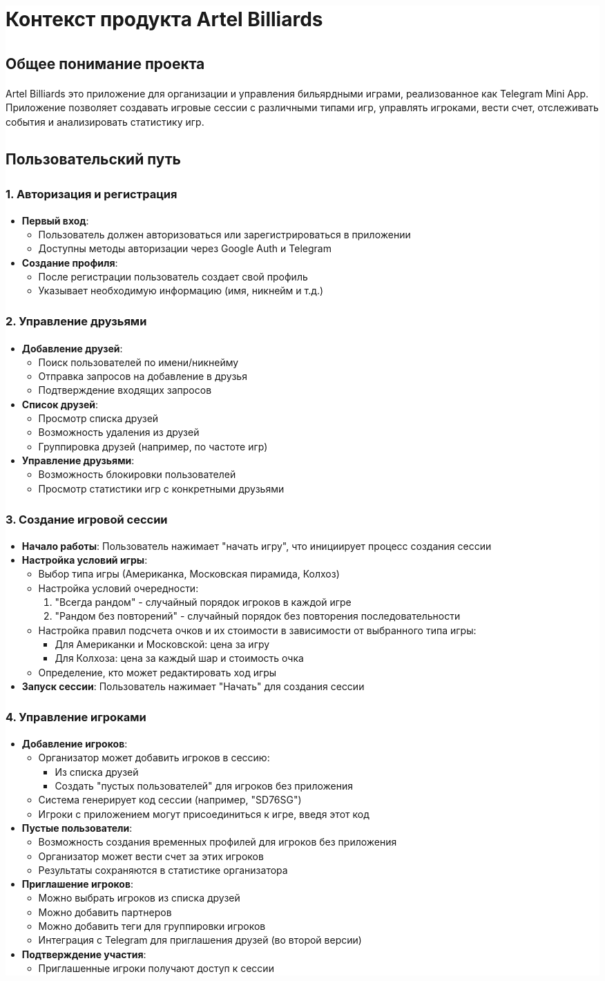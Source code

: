 ﻿# Контекст продукта Artel Billiards

## Общее понимание проекта
Artel Billiards  это приложение для организации и управления бильярдными играми, реализованное как Telegram Mini App. Приложение позволяет создавать игровые сессии с различными типами игр, управлять игроками, вести счет, отслеживать события и анализировать статистику игр.

## Пользовательский путь

### 1. Авторизация и регистрация
- **Первый вход**:
  - Пользователь должен авторизоваться или зарегистрироваться в приложении
  - Доступны методы авторизации через Google Auth и Telegram
- **Создание профиля**:
  - После регистрации пользователь создает свой профиль
  - Указывает необходимую информацию (имя, никнейм и т.д.)

### 2. Управление друзьями
- **Добавление друзей**:
  - Поиск пользователей по имени/никнейму
  - Отправка запросов на добавление в друзья
  - Подтверждение входящих запросов
- **Список друзей**:
  - Просмотр списка друзей
  - Возможность удаления из друзей
  - Группировка друзей (например, по частоте игр)
- **Управление друзьями**:
  - Возможность блокировки пользователей
  - Просмотр статистики игр с конкретными друзьями

### 3. Создание игровой сессии
- **Начало работы**: Пользователь нажимает "начать игру", что инициирует процесс создания сессии
- **Настройка условий игры**:
  - Выбор типа игры (Американка, Московская пирамида, Колхоз)
  - Настройка условий очередности:
    1. "Всегда рандом" - случайный порядок игроков в каждой игре
    2. "Рандом без повторений" - случайный порядок без повторения последовательности
  - Настройка правил подсчета очков и их стоимости в зависимости от выбранного типа игры:
    - Для Американки и Московской: цена за игру
    - Для Колхоза: цена за каждый шар и стоимость очка
  - Определение, кто может редактировать ход игры
- **Запуск сессии**: Пользователь нажимает "Начать" для создания сессии

### 4. Управление игроками
- **Добавление игроков**: 
  - Организатор может добавить игроков в сессию:
    - Из списка друзей
    - Создать "пустых пользователей" для игроков без приложения
  - Система генерирует код сессии (например, "SD76SG")
  - Игроки с приложением могут присоединиться к игре, введя этот код
- **Пустые пользователи**:
  - Возможность создания временных профилей для игроков без приложения
  - Организатор может вести счет за этих игроков
  - Результаты сохраняются в статистике организатора
- **Приглашение игроков**:
  - Можно выбрать игроков из списка друзей
  - Можно добавить партнеров
  - Можно добавить теги для группировки игроков
  - Интеграция с Telegram для приглашения друзей (во второй версии)
- **Подтверждение участия**:
  - Приглашенные игроки получают доступ к сессии